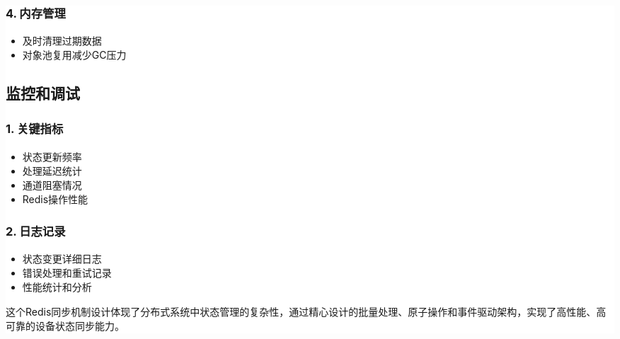 ### 4. 内存管理
- 及时清理过期数据
- 对象池复用减少GC压力

## 监控和调试

### 1. 关键指标
- 状态更新频率
- 处理延迟统计
- 通道阻塞情况
- Redis操作性能

### 2. 日志记录
- 状态变更详细日志
- 错误处理和重试记录
- 性能统计和分析

这个Redis同步机制设计体现了分布式系统中状态管理的复杂性，通过精心设计的批量处理、原子操作和事件驱动架构，实现了高性能、高可靠的设备状态同步能力。 